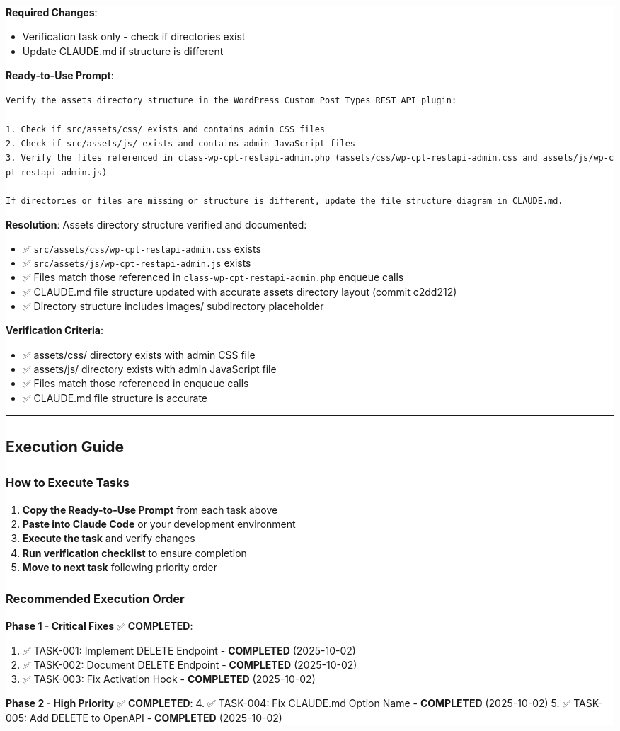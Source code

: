 **Required Changes**:
- Verification task only - check if directories exist
- Update CLAUDE.md if structure is different

**Ready-to-Use Prompt**:
```
Verify the assets directory structure in the WordPress Custom Post Types REST API plugin:

1. Check if src/assets/css/ exists and contains admin CSS files
2. Check if src/assets/js/ exists and contains admin JavaScript files
3. Verify the files referenced in class-wp-cpt-restapi-admin.php (assets/css/wp-cpt-restapi-admin.css and assets/js/wp-cpt-restapi-admin.js)

If directories or files are missing or structure is different, update the file structure diagram in CLAUDE.md.
```

**Resolution**:
Assets directory structure verified and documented:
- ✅ `src/assets/css/wp-cpt-restapi-admin.css` exists
- ✅ `src/assets/js/wp-cpt-restapi-admin.js` exists
- ✅ Files match those referenced in `class-wp-cpt-restapi-admin.php` enqueue calls
- ✅ CLAUDE.md file structure updated with accurate assets directory layout (commit c2dd212)
- ✅ Directory structure includes images/ subdirectory placeholder

**Verification Criteria**:
- ✅ assets/css/ directory exists with admin CSS file
- ✅ assets/js/ directory exists with admin JavaScript file
- ✅ Files match those referenced in enqueue calls
- ✅ CLAUDE.md file structure is accurate

---

## Execution Guide

### How to Execute Tasks

1. **Copy the Ready-to-Use Prompt** from each task above
2. **Paste into Claude Code** or your development environment
3. **Execute the task** and verify changes
4. **Run verification checklist** to ensure completion
5. **Move to next task** following priority order

### Recommended Execution Order

**Phase 1 - Critical Fixes** ✅ **COMPLETED**:
1. ✅ TASK-001: Implement DELETE Endpoint - **COMPLETED** (2025-10-02)
2. ✅ TASK-002: Document DELETE Endpoint - **COMPLETED** (2025-10-02)
3. ✅ TASK-003: Fix Activation Hook - **COMPLETED** (2025-10-02)

**Phase 2 - High Priority** ✅ **COMPLETED**:
4. ✅ TASK-004: Fix CLAUDE.md Option Name - **COMPLETED** (2025-10-02)
5. ✅ TASK-005: Add DELETE to OpenAPI - **COMPLETED** (2025-10-02)
